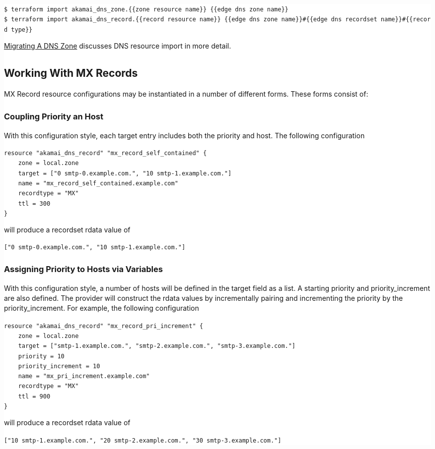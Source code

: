 ```
$ terraform import akamai_dns_zone.{{zone resource name}} {{edge dns zone name}}
$ terraform import akamai_dns_record.{{record resource name}} {{edge dns zone name}}#{{edge dns recordset name}}#{{record type}}
```

[Migrating A DNS Zone](../guides/faq.md#migrating-an-edge-dns-zone-and-records-to-terraform) discusses DNS resource import in more detail.

## Working With MX Records

MX Record resource configurations may be instantiated in a number of different forms. These forms consist of:

### Coupling Priority an Host

With this configuration style, each target entry includes both the priority and host. The following configuration

```
resource "akamai_dns_record" "mx_record_self_contained" {
	zone = local.zone
	target = ["0 smtp-0.example.com.", "10 smtp-1.example.com."]
	name = "mx_record_self_contained.example.com"
	recordtype = "MX"
	ttl = 300
}
```
will produce a recordset rdata value of 

```
["0 smtp-0.example.com.", "10 smtp-1.example.com."]
```

### Assigning Priority to Hosts via Variables

With this configuration style, a number of hosts will be defined in the target field as a list. A starting priority and priority_increment are also defined. The provider 
will construct the rdata values by incrementally pairing and incrementing the priority by the priority_increment. For example, the following configuration

```
resource "akamai_dns_record" "mx_record_pri_increment" {
	zone = local.zone
	target = ["smtp-1.example.com.", "smtp-2.example.com.", "smtp-3.example.com."]
	priority = 10
	priority_increment = 10
	name = "mx_pri_increment.example.com"
	recordtype = "MX"
	ttl = 900
}
```
will produce a recordset rdata value of 

```
["10 smtp-1.example.com.", "20 smtp-2.example.com.", "30 smtp-3.example.com."]
```
